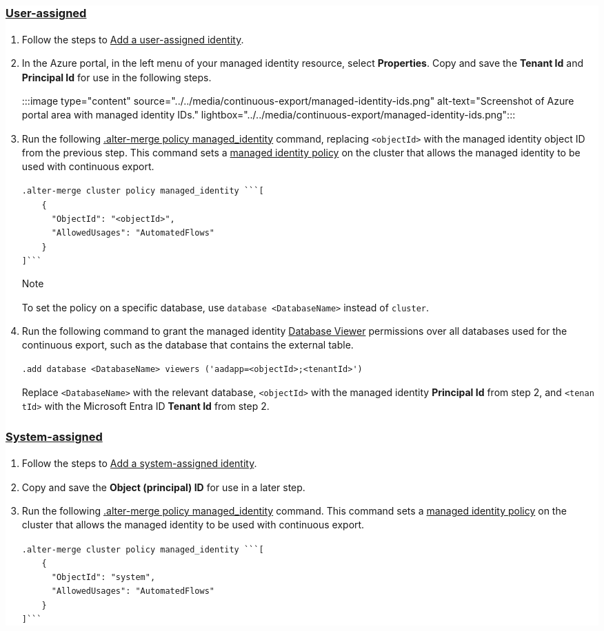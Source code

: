 ### [User-assigned](#tab/user-assigned)

1. Follow the steps to [Add a user-assigned identity](/azure/data-explorer/configure-managed-identities-cluster#add-a-user-assigned-identity).

1. In the Azure portal, in the left menu of your managed identity resource, select **Properties**. Copy and save the **Tenant Id** and **Principal Id** for use in the following steps.

    :::image type="content" source="../../media/continuous-export/managed-identity-ids.png" alt-text="Screenshot of Azure portal area with managed identity IDs." lightbox="../../media/continuous-export/managed-identity-ids.png":::

1. Run the following [.alter-merge policy managed_identity](../alter-merge-managed-identity-policy-command.md) command, replacing `<objectId>` with the managed identity object ID from the previous step. This command sets a [managed identity policy](../../management/managed-identity-policy.md) on the cluster that allows the managed identity to be used with continuous export.

    ```kusto
    .alter-merge cluster policy managed_identity ```[
        {
          "ObjectId": "<objectId>",
          "AllowedUsages": "AutomatedFlows"
        }
    ]```
    ```

    > [!NOTE]
    > To set the policy on a specific database, use `database <DatabaseName>` instead of `cluster`.

1. Run the following command to grant the managed identity [Database Viewer](../../access-control/role-based-access-control.md) permissions over all databases used for the continuous export, such as the database that contains the external table.

    ```kusto
    .add database <DatabaseName> viewers ('aadapp=<objectId>;<tenantId>')
    ```

    Replace `<DatabaseName>` with the relevant database, `<objectId>` with the managed identity **Principal Id** from step 2, and `<tenantId>` with the Microsoft Entra ID **Tenant Id** from step 2.

### [System-assigned](#tab/system-assigned)

1. Follow the steps to [Add a system-assigned identity](/azure/data-explorer/configure-managed-identities-cluster#add-a-system-assigned-identity).

1. Copy and save the **Object (principal) ID** for use in a later step.

1. Run the following [.alter-merge policy managed_identity](../alter-merge-managed-identity-policy-command.md) command. This command sets a [managed identity policy](../../management/managed-identity-policy.md) on the cluster that allows the managed identity to be used with continuous export.

    ```kusto
    .alter-merge cluster policy managed_identity ```[
        {
          "ObjectId": "system",
          "AllowedUsages": "AutomatedFlows"
        }
    ]```
    ```
